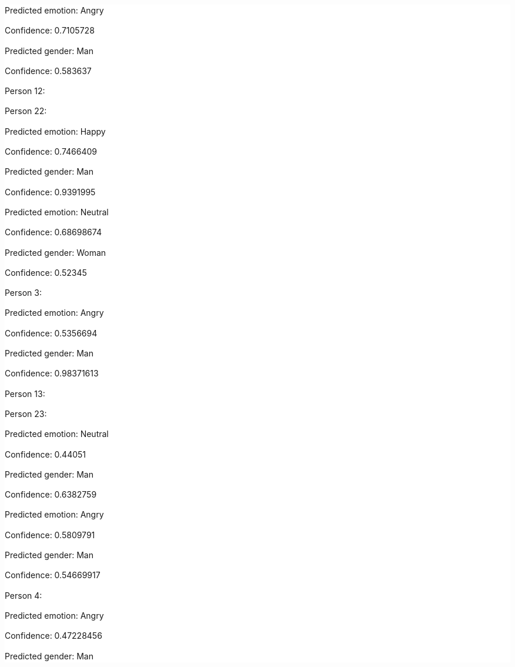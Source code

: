 Predicted emotion: Angry

Confidence: 0.7105728

Predicted gender: Man

Confidence: 0.583637

Person 12:

Person 22:

Predicted emotion: Happy

Confidence: 0.7466409

Predicted gender: Man

Confidence: 0.9391995

Predicted emotion: Neutral

Confidence: 0.68698674

Predicted gender: Woman

Confidence: 0.52345

Person 3:

Predicted emotion: Angry

Confidence: 0.5356694

Predicted gender: Man

Confidence: 0.98371613

Person 13:

Person 23:

Predicted emotion: Neutral

Confidence: 0.44051

Predicted gender: Man

Confidence: 0.6382759

Predicted emotion: Angry

Confidence: 0.5809791

Predicted gender: Man

Confidence: 0.54669917

Person 4:

Predicted emotion: Angry

Confidence: 0.47228456

Predicted gender: Man
